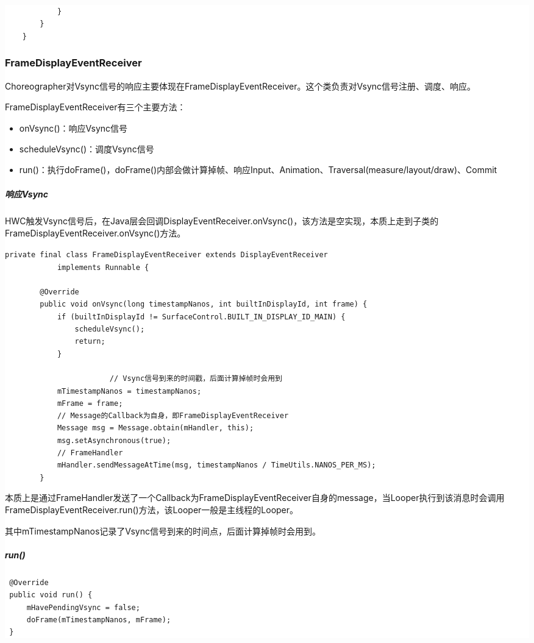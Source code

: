 ```
            }
        }
    }
```



### FrameDisplayEventReceiver

Choreographer对Vsync信号的响应主要体现在FrameDisplayEventReceiver。这个类负责对Vsync信号注册、调度、响应。

FrameDisplayEventReceiver有三个主要方法：

* onVsync()：响应Vsync信号
* scheduleVsync()：调度Vsync信号

* run()：执行doFrame()，doFrame()内部会做计算掉帧、响应Input、Animation、Traversal(measure/layout/draw)、Commit



##### 响应Vsync

HWC触发Vsync信号后，在Java层会回调DisplayEventReceiver.onVsync()，该方法是空实现，本质上走到子类的FrameDisplayEventReceiver.onVsync()方法。

```
private final class FrameDisplayEventReceiver extends DisplayEventReceiver
            implements Runnable {

        @Override
        public void onVsync(long timestampNanos, int builtInDisplayId, int frame) {
            if (builtInDisplayId != SurfaceControl.BUILT_IN_DISPLAY_ID_MAIN) {
                scheduleVsync();
                return;
            }
						
						// Vsync信号到来的时间戳，后面计算掉帧时会用到
            mTimestampNanos = timestampNanos;
            mFrame = frame;
            // Message的Callback为自身，即FrameDisplayEventReceiver
            Message msg = Message.obtain(mHandler, this);
            msg.setAsynchronous(true);
            // FrameHandler
            mHandler.sendMessageAtTime(msg, timestampNanos / TimeUtils.NANOS_PER_MS);
        }
```

​	本质上是通过FrameHandler发送了一个Callback为FrameDisplayEventReceiver自身的message，当Looper执行到该消息时会调用FrameDisplayEventReceiver.run()方法，该Looper一般是主线程的Looper。

​	其中mTimestampNanos记录了Vsync信号到来的时间点，后面计算掉帧时会用到。



##### run()

```
 @Override
 public void run() {
     mHavePendingVsync = false;
     doFrame(mTimestampNanos, mFrame);
 }
```
